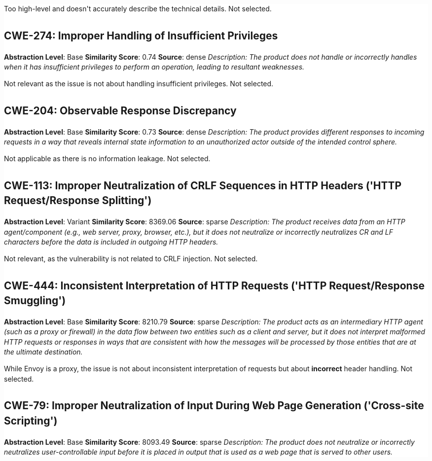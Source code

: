 Too high-level and doesn't accurately describe the technical details. Not selected.

## CWE-274: Improper Handling of Insufficient Privileges
**Abstraction Level**: Base
**Similarity Score**: 0.74
**Source**: dense
*Description: The product does not handle or incorrectly handles when it has insufficient privileges to perform an operation, leading to resultant weaknesses.*

Not relevant as the issue is not about handling insufficient privileges. Not selected.

## CWE-204: Observable Response Discrepancy
**Abstraction Level**: Base
**Similarity Score**: 0.73
**Source**: dense
*Description: The product provides different responses to incoming requests in a way that reveals internal state information to an unauthorized actor outside of the intended control sphere.*

Not applicable as there is no information leakage. Not selected.

## CWE-113: Improper Neutralization of CRLF Sequences in HTTP Headers ('HTTP Request/Response Splitting')
**Abstraction Level**: Variant
**Similarity Score**: 8369.06
**Source**: sparse
*Description: The product receives data from an HTTP agent/component (e.g., web server, proxy, browser, etc.), but it does not neutralize or incorrectly neutralizes CR and LF characters before the data is included in outgoing HTTP headers.*

Not relevant, as the vulnerability is not related to CRLF injection. Not selected.

## CWE-444: Inconsistent Interpretation of HTTP Requests ('HTTP Request/Response Smuggling')
**Abstraction Level**: Base
**Similarity Score**: 8210.79
**Source**: sparse
*Description: The product acts as an intermediary HTTP agent
         (such as a proxy or firewall) in the data flow between two
         entities such as a client and server, but it does not
         interpret malformed HTTP requests or responses in ways that
         are consistent with how the messages will be processed by
         those entities that are at the ultimate destination.*

While Envoy is a proxy, the issue is not about inconsistent interpretation of requests but about **incorrect** header handling. Not selected.

## CWE-79: Improper Neutralization of Input During Web Page Generation ('Cross-site Scripting')
**Abstraction Level**: Base
**Similarity Score**: 8093.49
**Source**: sparse
*Description: The product does not neutralize or incorrectly neutralizes user-controllable input before it is placed in output that is used as a web page that is served to other users.*
